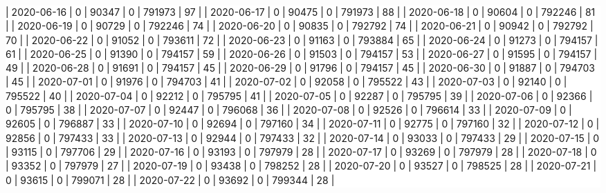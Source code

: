 | 2020-06-16 | 0 | 90347 | 0 | 791973 | 97 |
| 2020-06-17 | 0 | 90475 | 0 | 791973 | 88 |
| 2020-06-18 | 0 | 90604 | 0 | 792246 | 81 |
| 2020-06-19 | 0 | 90729 | 0 | 792246 | 74 |
| 2020-06-20 | 0 | 90835 | 0 | 792792 | 74 |
| 2020-06-21 | 0 | 90942 | 0 | 792792 | 70 |
| 2020-06-22 | 0 | 91052 | 0 | 793611 | 72 |
| 2020-06-23 | 0 | 91163 | 0 | 793884 | 65 |
| 2020-06-24 | 0 | 91273 | 0 | 794157 | 61 |
| 2020-06-25 | 0 | 91390 | 0 | 794157 | 59 |
| 2020-06-26 | 0 | 91503 | 0 | 794157 | 53 |
| 2020-06-27 | 0 | 91595 | 0 | 794157 | 49 |
| 2020-06-28 | 0 | 91691 | 0 | 794157 | 45 |
| 2020-06-29 | 0 | 91796 | 0 | 794157 | 45 |
| 2020-06-30 | 0 | 91887 | 0 | 794703 | 45 |
| 2020-07-01 | 0 | 91976 | 0 | 794703 | 41 |
| 2020-07-02 | 0 | 92058 | 0 | 795522 | 43 |
| 2020-07-03 | 0 | 92140 | 0 | 795522 | 40 |
| 2020-07-04 | 0 | 92212 | 0 | 795795 | 41 |
| 2020-07-05 | 0 | 92287 | 0 | 795795 | 39 |
| 2020-07-06 | 0 | 92366 | 0 | 795795 | 38 |
| 2020-07-07 | 0 | 92447 | 0 | 796068 | 36 |
| 2020-07-08 | 0 | 92526 | 0 | 796614 | 33 |
| 2020-07-09 | 0 | 92605 | 0 | 796887 | 33 |
| 2020-07-10 | 0 | 92694 | 0 | 797160 | 34 |
| 2020-07-11 | 0 | 92775 | 0 | 797160 | 32 |
| 2020-07-12 | 0 | 92856 | 0 | 797433 | 33 |
| 2020-07-13 | 0 | 92944 | 0 | 797433 | 32 |
| 2020-07-14 | 0 | 93033 | 0 | 797433 | 29 |
| 2020-07-15 | 0 | 93115 | 0 | 797706 | 29 |
| 2020-07-16 | 0 | 93193 | 0 | 797979 | 28 |
| 2020-07-17 | 0 | 93269 | 0 | 797979 | 28 |
| 2020-07-18 | 0 | 93352 | 0 | 797979 | 27 |
| 2020-07-19 | 0 | 93438 | 0 | 798252 | 28 |
| 2020-07-20 | 0 | 93527 | 0 | 798525 | 28 |
| 2020-07-21 | 0 | 93615 | 0 | 799071 | 28 |
| 2020-07-22 | 0 | 93692 | 0 | 799344 | 28 |